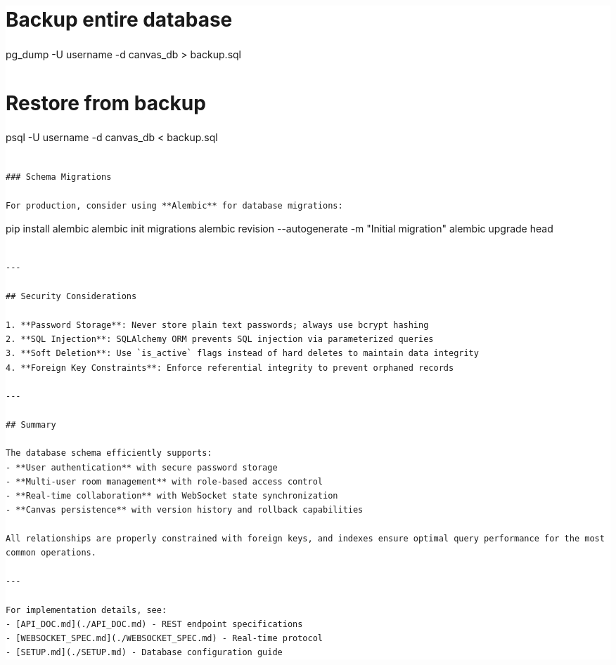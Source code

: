 # Backup entire database

pg_dump -U username -d canvas_db > backup.sql

# Restore from backup

psql -U username -d canvas_db < backup.sql

```

### Schema Migrations

For production, consider using **Alembic** for database migrations:

```

pip install alembic
alembic init migrations
alembic revision --autogenerate -m "Initial migration"
alembic upgrade head

```

---

## Security Considerations

1. **Password Storage**: Never store plain text passwords; always use bcrypt hashing
2. **SQL Injection**: SQLAlchemy ORM prevents SQL injection via parameterized queries
3. **Soft Deletion**: Use `is_active` flags instead of hard deletes to maintain data integrity
4. **Foreign Key Constraints**: Enforce referential integrity to prevent orphaned records

---

## Summary

The database schema efficiently supports:
- **User authentication** with secure password storage
- **Multi-user room management** with role-based access control
- **Real-time collaboration** with WebSocket state synchronization
- **Canvas persistence** with version history and rollback capabilities

All relationships are properly constrained with foreign keys, and indexes ensure optimal query performance for the most common operations.

---

For implementation details, see:
- [API_DOC.md](./API_DOC.md) - REST endpoint specifications
- [WEBSOCKET_SPEC.md](./WEBSOCKET_SPEC.md) - Real-time protocol
- [SETUP.md](./SETUP.md) - Database configuration guide
```




